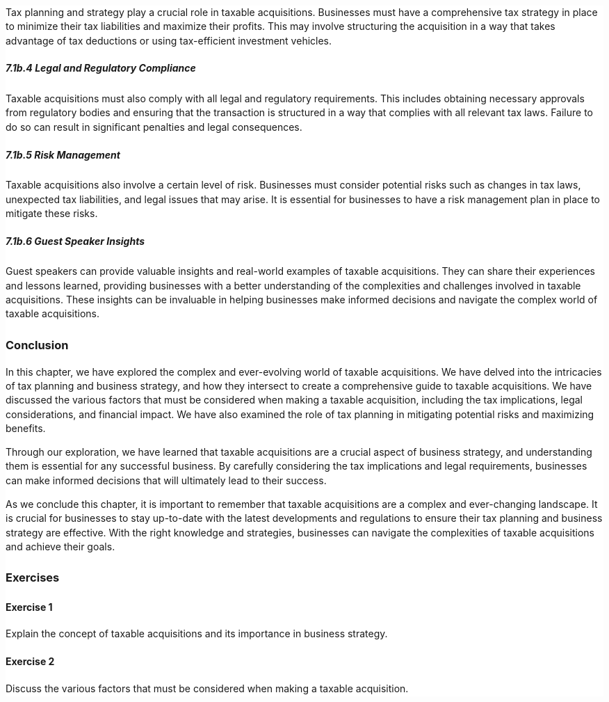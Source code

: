 Tax planning and strategy play a crucial role in taxable acquisitions. Businesses must have a comprehensive tax strategy in place to minimize their tax liabilities and maximize their profits. This may involve structuring the acquisition in a way that takes advantage of tax deductions or using tax-efficient investment vehicles.

##### 7.1b.4 Legal and Regulatory Compliance

Taxable acquisitions must also comply with all legal and regulatory requirements. This includes obtaining necessary approvals from regulatory bodies and ensuring that the transaction is structured in a way that complies with all relevant tax laws. Failure to do so can result in significant penalties and legal consequences.

##### 7.1b.5 Risk Management

Taxable acquisitions also involve a certain level of risk. Businesses must consider potential risks such as changes in tax laws, unexpected tax liabilities, and legal issues that may arise. It is essential for businesses to have a risk management plan in place to mitigate these risks.

##### 7.1b.6 Guest Speaker Insights

Guest speakers can provide valuable insights and real-world examples of taxable acquisitions. They can share their experiences and lessons learned, providing businesses with a better understanding of the complexities and challenges involved in taxable acquisitions. These insights can be invaluable in helping businesses make informed decisions and navigate the complex world of taxable acquisitions.





### Conclusion

In this chapter, we have explored the complex and ever-evolving world of taxable acquisitions. We have delved into the intricacies of tax planning and business strategy, and how they intersect to create a comprehensive guide to taxable acquisitions. We have discussed the various factors that must be considered when making a taxable acquisition, including the tax implications, legal considerations, and financial impact. We have also examined the role of tax planning in mitigating potential risks and maximizing benefits.

Through our exploration, we have learned that taxable acquisitions are a crucial aspect of business strategy, and understanding them is essential for any successful business. By carefully considering the tax implications and legal requirements, businesses can make informed decisions that will ultimately lead to their success.

As we conclude this chapter, it is important to remember that taxable acquisitions are a complex and ever-changing landscape. It is crucial for businesses to stay up-to-date with the latest developments and regulations to ensure their tax planning and business strategy are effective. With the right knowledge and strategies, businesses can navigate the complexities of taxable acquisitions and achieve their goals.

### Exercises

#### Exercise 1
Explain the concept of taxable acquisitions and its importance in business strategy.

#### Exercise 2
Discuss the various factors that must be considered when making a taxable acquisition.
